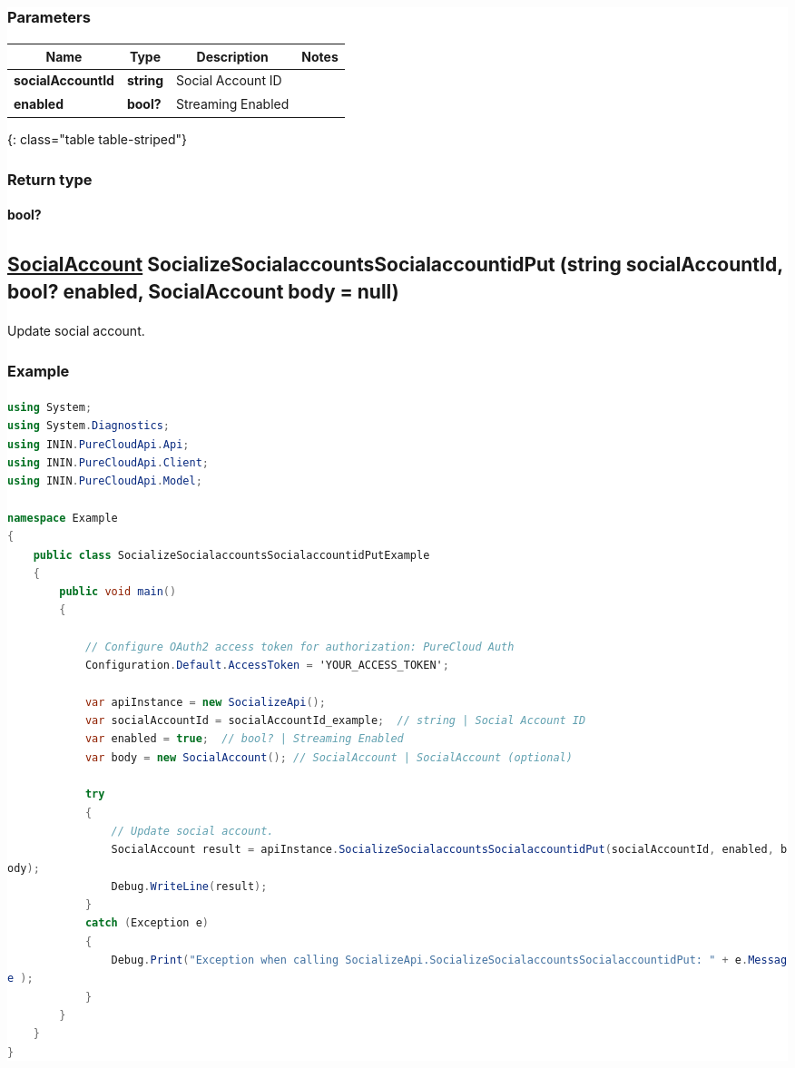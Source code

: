 ### Parameters


|Name | Type | Description  | Notes |
|------------- | ------------- | ------------- | -------------|
| **socialAccountId** | **string**| Social Account ID |  |
| **enabled** | **bool?**| Streaming Enabled |  |
{: class="table table-striped"}

### Return type

**bool?**

<a name="SocializeSocialaccountsSocialaccountidPut"></a>
## [**SocialAccount**](SocialAccount.html) SocializeSocialaccountsSocialaccountidPut (string socialAccountId, bool? enabled, SocialAccount body = null)

Update social account.



### Example
```csharp
using System;
using System.Diagnostics;
using ININ.PureCloudApi.Api;
using ININ.PureCloudApi.Client;
using ININ.PureCloudApi.Model;

namespace Example
{
    public class SocializeSocialaccountsSocialaccountidPutExample
    {
        public void main()
        {
            
            // Configure OAuth2 access token for authorization: PureCloud Auth
            Configuration.Default.AccessToken = 'YOUR_ACCESS_TOKEN';

            var apiInstance = new SocializeApi();
            var socialAccountId = socialAccountId_example;  // string | Social Account ID
            var enabled = true;  // bool? | Streaming Enabled
            var body = new SocialAccount(); // SocialAccount | SocialAccount (optional) 

            try
            {
                // Update social account.
                SocialAccount result = apiInstance.SocializeSocialaccountsSocialaccountidPut(socialAccountId, enabled, body);
                Debug.WriteLine(result);
            }
            catch (Exception e)
            {
                Debug.Print("Exception when calling SocializeApi.SocializeSocialaccountsSocialaccountidPut: " + e.Message );
            }
        }
    }
}
```
